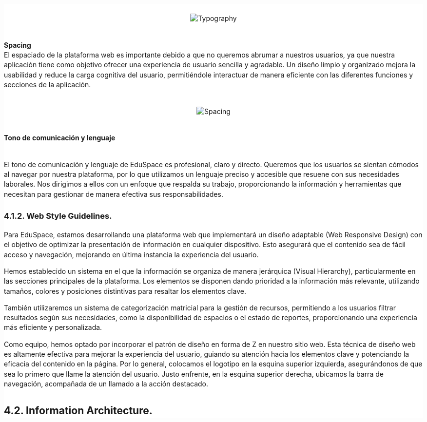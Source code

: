 <br> 
<div style="text-align: center;"> 
<img src="https://github.com/user-attachments/assets/a0127489-d88b-4281-a7e1-bc0ebda8f0fd" alt="Typography"> 
</div>
</br>

**Spacing**
<br> El espaciado de la plataforma web es importante debido a que no queremos abrumar a nuestros usuarios, ya que nuestra aplicación tiene como objetivo ofrecer una experiencia de usuario sencilla y agradable. Un diseño limpio y organizado mejora la usabilidad y reduce la carga cognitiva del usuario, permitiéndole interactuar de manera eficiente con las diferentes funciones y secciones de la aplicación.</br>

<br>
<div style="text-align: center;"> 
<img src="https://github.com/user-attachments/assets/6ff7fea3-2c58-47c1-9075-9e9d99499bf6" alt="Spacing"> 
</div>
</br>

**Tono de comunicación y lenguaje** 

<br> El tono de comunicación y lenguaje de EduSpace es profesional, claro y directo. Queremos que los usuarios se sientan cómodos al navegar por nuestra plataforma, por lo que utilizamos un lenguaje preciso y accesible que resuene con sus necesidades laborales. Nos dirigimos a ellos con un enfoque que respalda su trabajo, proporcionando la información y herramientas que necesitan para gestionar de manera efectiva sus responsabilidades.</br>


### 4.1.2. Web Style Guidelines.

Para EduSpace, estamos desarrollando una plataforma web que implementará un diseño adaptable (Web Responsive Design) con el objetivo de optimizar la presentación de información en cualquier dispositivo. Esto asegurará que el contenido sea de fácil acceso y navegación, mejorando en última instancia la experiencia del usuario.

Hemos establecido un sistema en el que la información se organiza de manera jerárquica (Visual Hierarchy), particularmente en las secciones principales de la plataforma. Los elementos se disponen dando prioridad a la información más relevante, utilizando tamaños, colores y posiciones distintivas para resaltar los elementos clave.

También utilizaremos un sistema de categorización matricial para la gestión de recursos, permitiendo a los usuarios filtrar resultados según sus necesidades, como la disponibilidad de espacios o el estado de reportes, proporcionando una experiencia más eficiente y personalizada.

Como equipo, hemos optado por incorporar el patrón de diseño en forma de Z en nuestro sitio web. Esta técnica de diseño web es altamente efectiva para mejorar la experiencia del usuario, guiando su atención hacia los elementos clave y potenciando la eficacia del contenido en la página. Por lo general, colocamos el logotipo en la esquina superior izquierda, asegurándonos de que sea lo primero que llame la atención del usuario. Justo enfrente, en la esquina superior derecha, ubicamos la barra de navegación, acompañada de un llamado a la acción destacado.

## 4.2. Information Architecture.
